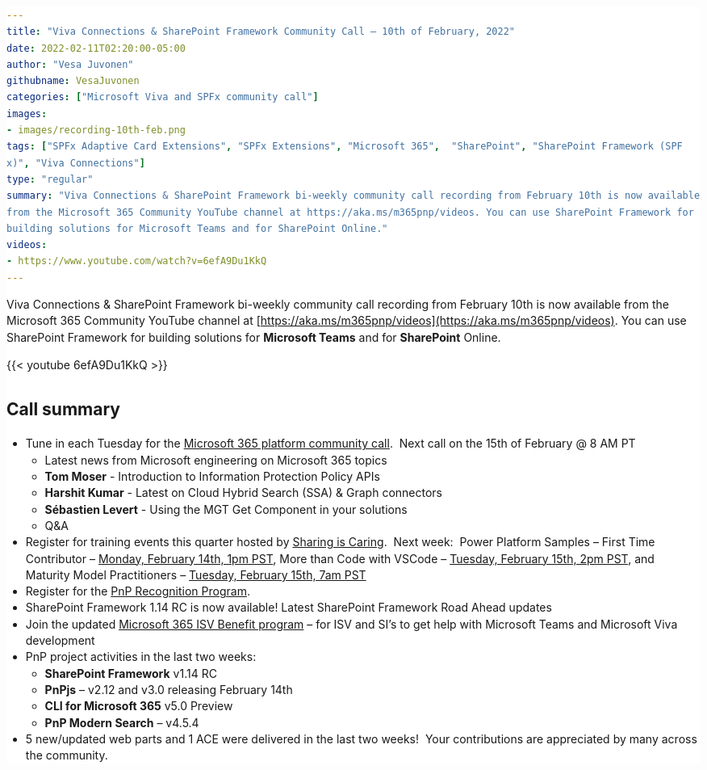 ```yaml
---
title: "Viva Connections & SharePoint Framework Community Call – 10th of February, 2022"
date: 2022-02-11T02:20:00-05:00
author: "Vesa Juvonen"
githubname: VesaJuvonen
categories: ["Microsoft Viva and SPFx community call"]
images:
- images/recording-10th-feb.png
tags: ["SPFx Adaptive Card Extensions", "SPFx Extensions", "Microsoft 365",  "SharePoint", "SharePoint Framework (SPFx)", "Viva Connections"]
type: "regular"
summary: "Viva Connections & SharePoint Framework bi-weekly community call recording from February 10th is now available from the Microsoft 365 Community YouTube channel at https://aka.ms/m365pnp/videos. You can use SharePoint Framework for building solutions for Microsoft Teams and for SharePoint Online."
videos:
- https://www.youtube.com/watch?v=6efA9Du1KkQ
---
```


Viva Connections & SharePoint Framework bi-weekly community call recording from February 10th is now available from the Microsoft 365 Community YouTube channel at [https://aka.ms/m365pnp/videos](https://aka.ms/m365pnp/videos). You can use SharePoint Framework for building solutions for **Microsoft Teams** and for **SharePoint** Online.

{{< youtube 6efA9Du1KkQ >}}

## Call summary

*   Tune in each Tuesday for the [Microsoft 365 platform community call](https://aka.ms/m365-dev-call).  Next call on the 15th of February @ 8 AM PT
    *   Latest news from Microsoft engineering on Microsoft 365 topics
    *   **Tom Moser** \- Introduction to Information Protection Policy APIs
    *   **Harshit Kumar** \- Latest on Cloud Hybrid Search (SSA) & Graph connectors
    *   **Sébastien Levert** \- Using the MGT Get Component in your solutions
    *   Q&A
*   Register for training events this quarter hosted by [Sharing is Caring](https://pnp.github.io/sharing-is-caring/).  Next week:  Power Platform Samples – First Time Contributor – [Monday, February 14th, 1pm PST](https://forms.office.com/pages/responsepage.aspx?id=KtIy2vgLW0SOgZbwvQuRaXDXyCl9DkBHq4A2OG7uLpdUMTFJWFFGVUxBNUFZQjZWRUdaOE5BMFkwNS4u), More than Code with VSCode – [Tuesday, February 15th, 2pm PST](https://forms.office.com/Pages/ResponsePage.aspx?id=KtIy2vgLW0SOgZbwvQuRaXDXyCl9DkBHq4A2OG7uLpdURFZPM00xREdYMzVIOEJCWUhWRzBVMlRJWS4u), and Maturity Model Practitioners – [Tuesday, February 15th, 7am PST](https://forms.office.com/Pages/ResponsePage.aspx?id=KtIy2vgLW0SOgZbwvQuRaXDXyCl9DkBHq4A2OG7uLpdUODY3NVRFQ0E4SFg5WlI1TU83WFJQRklZSy4u)
*   Register for the [PnP Recognition Program](https://aka.ms/m365pnp-recognition).
*   SharePoint Framework 1.14 RC is now available! Latest SharePoint Framework Road Ahead updates  
*   Join the updated [Microsoft 365 ISV Benefit program](https://aka.ms/microsoft365isv) – for ISV and SI’s to get help with Microsoft Teams and Microsoft Viva development
*   PnP project activities in the last two weeks:
    *   **SharePoint Framework** v1.14 RC
    *   **PnPjs** – v2.12 and v3.0 releasing February 14th
    *   **CLI for Microsoft 365** v5.0 Preview
    *   **PnP Modern Search** – v4.5.4
*   5 new/updated web parts and 1 ACE were delivered in the last two weeks!  Your contributions are appreciated by many across the community.

